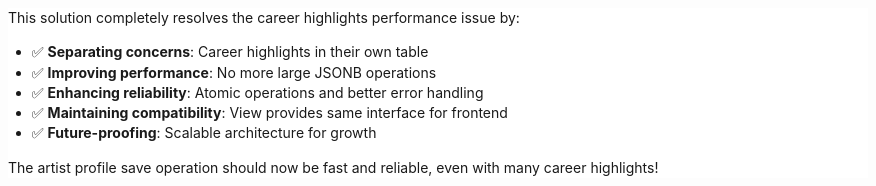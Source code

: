 This solution completely resolves the career highlights performance issue by:

- ✅ **Separating concerns**: Career highlights in their own table
- ✅ **Improving performance**: No more large JSONB operations
- ✅ **Enhancing reliability**: Atomic operations and better error handling
- ✅ **Maintaining compatibility**: View provides same interface for frontend
- ✅ **Future-proofing**: Scalable architecture for growth

The artist profile save operation should now be fast and reliable, even with many career highlights!
